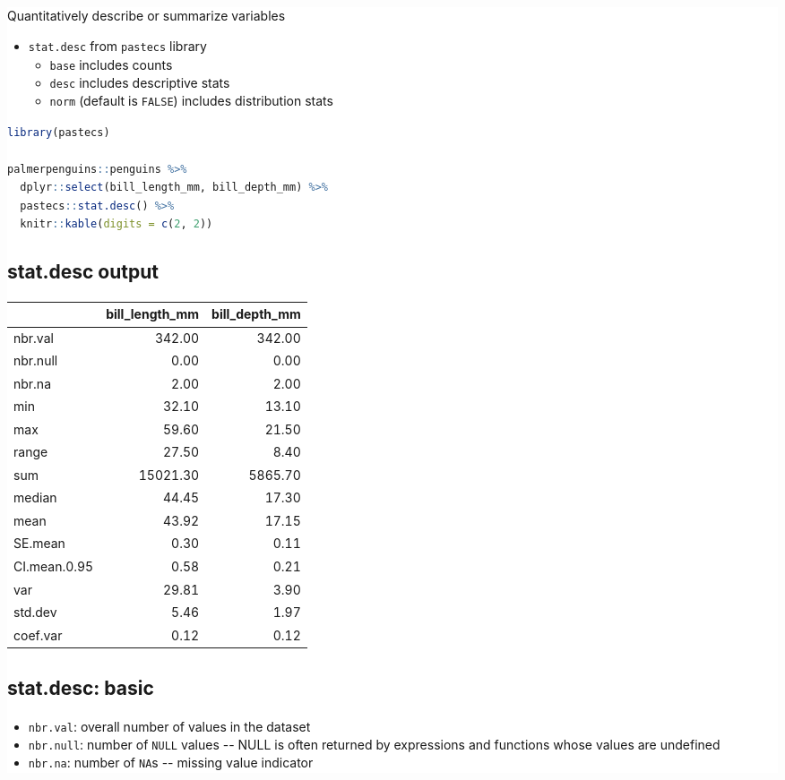Quantitatively describe or summarize variables

- `stat.desc` from `pastecs` library
    - `base` includes counts
    - `desc` includes descriptive stats
    - `norm` (default is `FALSE`) includes distribution stats


```r
library(pastecs)

palmerpenguins::penguins %>%
  dplyr::select(bill_length_mm, bill_depth_mm) %>%
  pastecs::stat.desc() %>%
  knitr::kable(digits = c(2, 2))
```


## stat.desc output


|             | bill_length_mm| bill_depth_mm|
|:------------|--------------:|-------------:|
|nbr.val      |         342.00|        342.00|
|nbr.null     |           0.00|          0.00|
|nbr.na       |           2.00|          2.00|
|min          |          32.10|         13.10|
|max          |          59.60|         21.50|
|range        |          27.50|          8.40|
|sum          |       15021.30|       5865.70|
|median       |          44.45|         17.30|
|mean         |          43.92|         17.15|
|SE.mean      |           0.30|          0.11|
|CI.mean.0.95 |           0.58|          0.21|
|var          |          29.81|          3.90|
|std.dev      |           5.46|          1.97|
|coef.var     |           0.12|          0.12|



## stat.desc: basic

- `nbr.val`: overall number of values in the dataset
- `nbr.null`: number of `NULL` values -- NULL is often returned by expressions and functions whose values are undefined
- `nbr.na`: number of `NA`s -- missing value indicator
